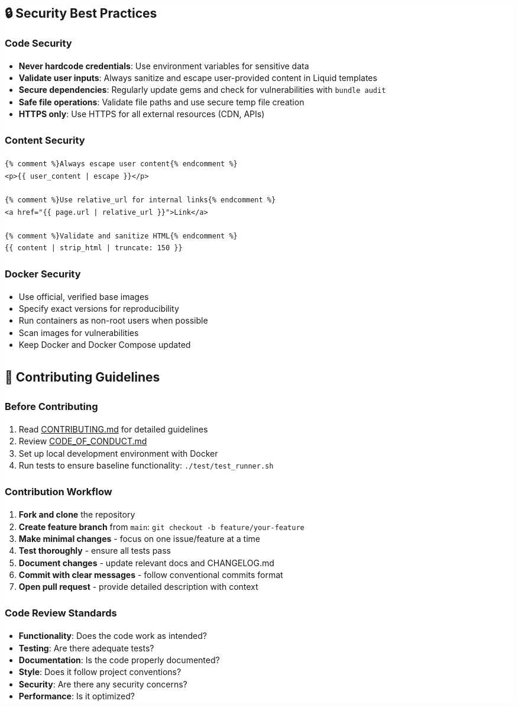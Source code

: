 ## 🔒 Security Best Practices

### Code Security
- **Never hardcode credentials**: Use environment variables for sensitive data
- **Validate user inputs**: Always sanitize and escape user-provided content in Liquid templates
- **Secure dependencies**: Regularly update gems and check for vulnerabilities with `bundle audit`
- **Safe file operations**: Validate file paths and use secure temp file creation
- **HTTPS only**: Use HTTPS for all external resources (CDN, APIs)

### Content Security
```liquid
{% comment %}Always escape user content{% endcomment %}
<p>{{ user_content | escape }}</p>

{% comment %}Use relative_url for internal links{% endcomment %}
<a href="{{ page.url | relative_url }}">Link</a>

{% comment %}Validate and sanitize HTML{% endcomment %}
{{ content | strip_html | truncate: 150 }}
```

### Docker Security
- Use official, verified base images
- Specify exact versions for reproducibility
- Run containers as non-root users when possible
- Scan images for vulnerabilities
- Keep Docker and Docker Compose updated

## 🤝 Contributing Guidelines

### Before Contributing
1. Read [CONTRIBUTING.md](../CONTRIBUTING.md) for detailed guidelines
2. Review [CODE_OF_CONDUCT.md](../CODE_OF_CONDUCT.md)
3. Set up local development environment with Docker
4. Run tests to ensure baseline functionality: `./test/test_runner.sh`

### Contribution Workflow
1. **Fork and clone** the repository
2. **Create feature branch** from `main`: `git checkout -b feature/your-feature`
3. **Make minimal changes** - focus on one issue/feature at a time
4. **Test thoroughly** - ensure all tests pass
5. **Document changes** - update relevant docs and CHANGELOG.md
6. **Commit with clear messages** - follow conventional commits format
7. **Open pull request** - provide detailed description with context

### Code Review Standards
- **Functionality**: Does the code work as intended?
- **Testing**: Are there adequate tests?
- **Documentation**: Is the code properly documented?
- **Style**: Does it follow project conventions?
- **Security**: Are there any security concerns?
- **Performance**: Is it optimized?
